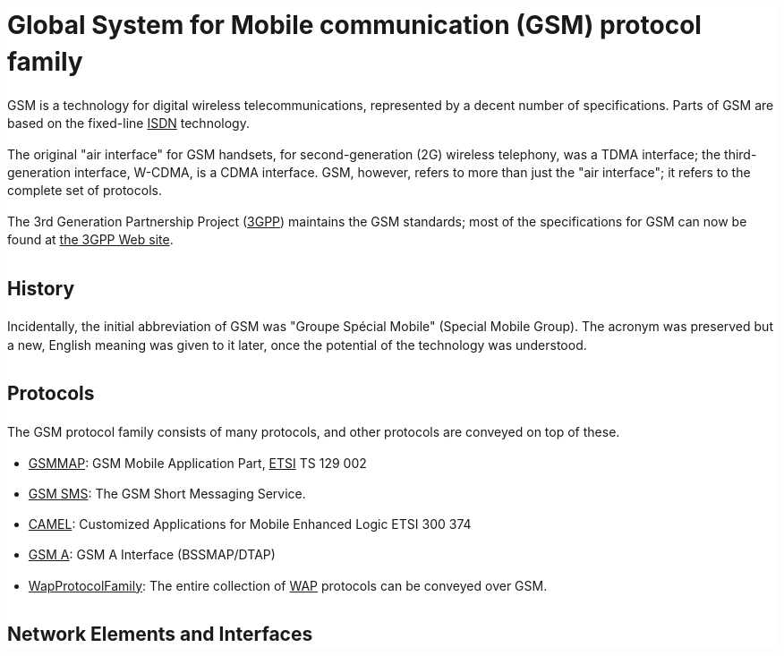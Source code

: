 # Global System for Mobile communication (GSM) protocol family

GSM is a technology for digital wireless telecommunications, represented by a decent number of specifications. Parts of GSM are based on the fixed-line [ISDN](/ISDN) technology.

The original "air interface" for GSM handsets, for second-generation (2G) wireless telephony, was a TDMA interface; the third-generation interface, W-CDMA, is a CDMA interface. GSM, however, refers to more than just the "air interface"; it refers to the complete set of protocols.

The 3rd Generation Partnership Project ([3GPP](/3GPP)) maintains the GSM standards; most of the specifications for GSM can now be found at [the 3GPP Web site](http://www.3gpp.org/).

## History

Incidentally, the initial abbreviation of GSM was "Groupe Spécial Mobile" (Special Mobile Group). The acronym was preserved but a new, English meaning was given to it later, once the potential of the technology was understood.

## Protocols

The GSM protocol family consists of many protocols, and other protocols are conveyed on top of these.

  - [GSMMAP](/GSMMAP): GSM Mobile Application Part, [ETSI](/ETSI) TS 129 002

  - [GSM SMS](/GSM-SMS): The GSM Short Messaging Service.

  - [CAMEL](/CAMEL): Customized Applications for Mobile Enhanced Logic ETSI 300 374

  - [GSM A](/GSM-A): GSM A Interface (BSSMAP/DTAP)

  - [WapProtocolFamily](/WapProtocolFamily): The entire collection of [WAP](/WAP) protocols can be conveyed over GSM.

## Network Elements and Interfaces
